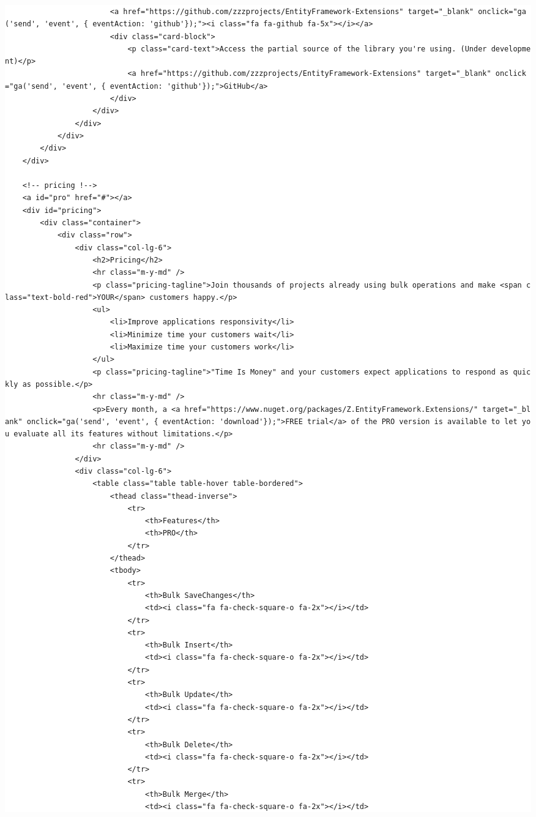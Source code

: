 							<a href="https://github.com/zzzprojects/EntityFramework-Extensions" target="_blank" onclick="ga('send', 'event', { eventAction: 'github'});"><i class="fa fa-github fa-5x"></i></a>
							<div class="card-block">
								<p class="card-text">Access the partial source of the library you're using. (Under development)</p>
								<a href="https://github.com/zzzprojects/EntityFramework-Extensions" target="_blank" onclick="ga('send', 'event', { eventAction: 'github'});">GitHub</a>
							</div>
						</div>
					</div>
				</div>
			</div>
		</div>
		
		<!-- pricing !-->
		<a id="pro" href="#"></a>
		<div id="pricing">
			<div class="container">
				<div class="row">
					<div class="col-lg-6">
						<h2>Pricing</h2>
						<hr class="m-y-md" />
						<p class="pricing-tagline">Join thousands of projects already using bulk operations and make <span class="text-bold-red">YOUR</span> customers happy.</p>
						<ul>
							<li>Improve applications responsivity</li>
							<li>Minimize time your customers wait</li>
							<li>Maximize time your customers work</li>
						</ul>
						<p class="pricing-tagline">"Time Is Money" and your customers expect applications to respond as quickly as possible.</p>											
						<hr class="m-y-md" />
						<p>Every month, a <a href="https://www.nuget.org/packages/Z.EntityFramework.Extensions/" target="_blank" onclick="ga('send', 'event', { eventAction: 'download'});">FREE trial</a> of the PRO version is available to let you evaluate all its features without limitations.</p>
						<hr class="m-y-md" />
					</div>
					<div class="col-lg-6">
						<table class="table table-hover table-bordered">
							<thead class="thead-inverse">
								<tr>
									<th>Features</th>
									<th>PRO</th>
								</tr>
							</thead>
							<tbody>
								<tr>
									<th>Bulk SaveChanges</th>
									<td><i class="fa fa-check-square-o fa-2x"></i></td>
								</tr>
								<tr>
									<th>Bulk Insert</th>
									<td><i class="fa fa-check-square-o fa-2x"></i></td>
								</tr>
								<tr>
									<th>Bulk Update</th>
									<td><i class="fa fa-check-square-o fa-2x"></i></td>
								</tr>
								<tr>
									<th>Bulk Delete</th>
									<td><i class="fa fa-check-square-o fa-2x"></i></td>
								</tr>
								<tr>
									<th>Bulk Merge</th>
									<td><i class="fa fa-check-square-o fa-2x"></i></td>